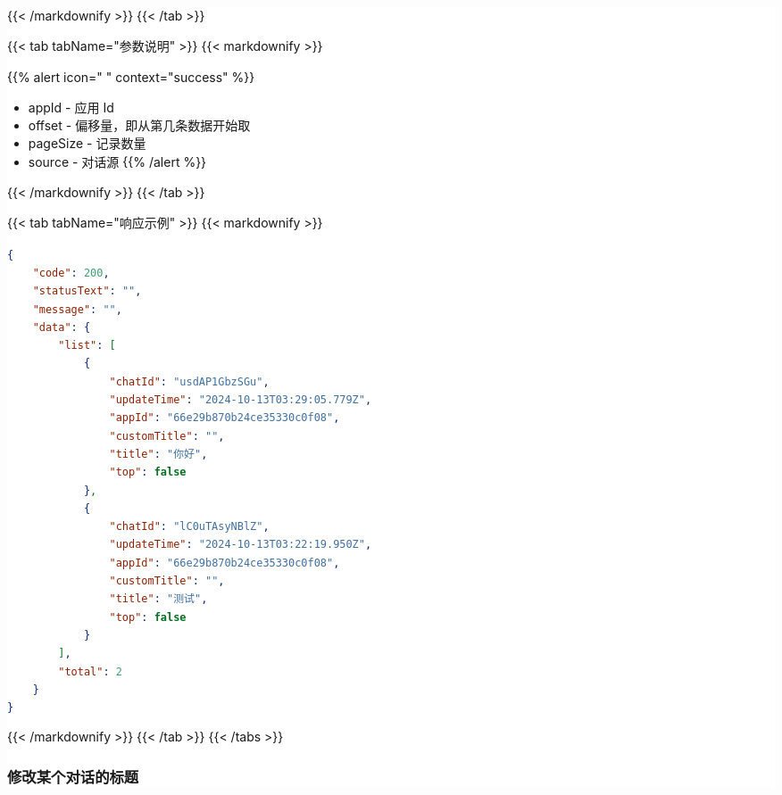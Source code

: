 {{< /markdownify >}}
{{< /tab >}}

{{< tab tabName="参数说明" >}}
{{< markdownify >}}

{{% alert icon=" " context="success" %}}
- appId - 应用 Id
- offset - 偏移量，即从第几条数据开始取
- pageSize - 记录数量
- source - 对话源
{{% /alert %}}

{{< /markdownify >}}
{{< /tab >}}

{{< tab tabName="响应示例" >}}
{{< markdownify >}}

```json
{
    "code": 200,
    "statusText": "",
    "message": "",
    "data": {
        "list": [
            {
                "chatId": "usdAP1GbzSGu",
                "updateTime": "2024-10-13T03:29:05.779Z",
                "appId": "66e29b870b24ce35330c0f08",
                "customTitle": "",
                "title": "你好",
                "top": false
            },
            {
                "chatId": "lC0uTAsyNBlZ",
                "updateTime": "2024-10-13T03:22:19.950Z",
                "appId": "66e29b870b24ce35330c0f08",
                "customTitle": "",
                "title": "测试",
                "top": false
            }
        ],
        "total": 2
    }
}
```

{{< /markdownify >}}
{{< /tab >}}
{{< /tabs >}}

### 修改某个对话的标题
